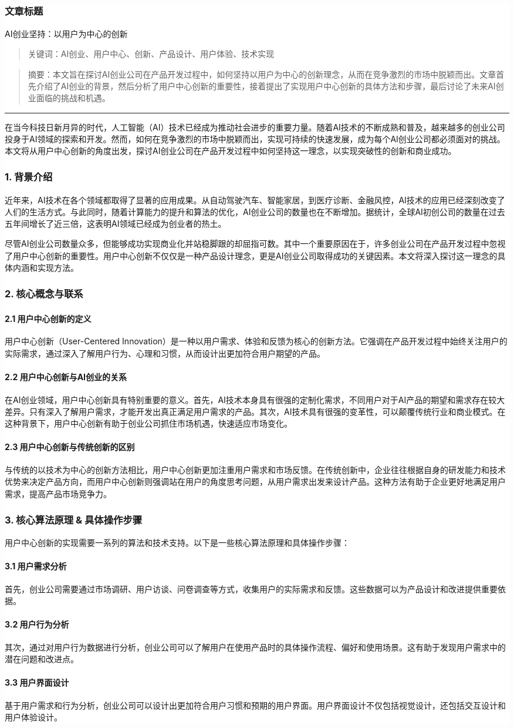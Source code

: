                  

### 文章标题

AI创业坚持：以用户为中心的创新

> 关键词：AI创业、用户中心、创新、产品设计、用户体验、技术实现

> 摘要：本文旨在探讨AI创业公司在产品开发过程中，如何坚持以用户为中心的创新理念，从而在竞争激烈的市场中脱颖而出。文章首先介绍了AI创业的背景，然后分析了用户中心创新的重要性，接着提出了实现用户中心创新的具体方法和步骤，最后讨论了未来AI创业面临的挑战和机遇。

---

在当今科技日新月异的时代，人工智能（AI）技术已经成为推动社会进步的重要力量。随着AI技术的不断成熟和普及，越来越多的创业公司投身于AI领域的探索和开发。然而，如何在竞争激烈的市场中脱颖而出，实现可持续的快速发展，成为每个AI创业公司都必须面对的挑战。本文将从用户中心创新的角度出发，探讨AI创业公司在产品开发过程中如何坚持这一理念，以实现突破性的创新和商业成功。

### 1. 背景介绍

近年来，AI技术在各个领域都取得了显著的应用成果。从自动驾驶汽车、智能家居，到医疗诊断、金融风控，AI技术的应用已经深刻改变了人们的生活方式。与此同时，随着计算能力的提升和算法的优化，AI创业公司的数量也在不断增加。据统计，全球AI初创公司的数量在过去五年间增长了近三倍，这表明AI领域已经成为创业者的热土。

尽管AI创业公司数量众多，但能够成功实现商业化并站稳脚跟的却屈指可数。其中一个重要原因在于，许多创业公司在产品开发过程中忽视了用户中心创新的重要性。用户中心创新不仅仅是一种产品设计理念，更是AI创业公司取得成功的关键因素。本文将深入探讨这一理念的具体内涵和实现方法。

### 2. 核心概念与联系

#### 2.1 用户中心创新的定义

用户中心创新（User-Centered Innovation）是一种以用户需求、体验和反馈为核心的创新方法。它强调在产品开发过程中始终关注用户的实际需求，通过深入了解用户行为、心理和习惯，从而设计出更加符合用户期望的产品。

#### 2.2 用户中心创新与AI创业的关系

在AI创业领域，用户中心创新具有特别重要的意义。首先，AI技术本身具有很强的定制化需求，不同用户对于AI产品的期望和需求存在较大差异。只有深入了解用户需求，才能开发出真正满足用户需求的产品。其次，AI技术具有很强的变革性，可以颠覆传统行业和商业模式。在这种背景下，用户中心创新有助于创业公司抓住市场机遇，快速适应市场变化。

#### 2.3 用户中心创新与传统创新的区别

与传统的以技术为中心的创新方法相比，用户中心创新更加注重用户需求和市场反馈。在传统创新中，企业往往根据自身的研发能力和技术优势来决定产品方向，而用户中心创新则强调站在用户的角度思考问题，从用户需求出发来设计产品。这种方法有助于企业更好地满足用户需求，提高产品市场竞争力。

### 3. 核心算法原理 & 具体操作步骤

用户中心创新的实现需要一系列的算法和技术支持。以下是一些核心算法原理和具体操作步骤：

#### 3.1 用户需求分析

首先，创业公司需要通过市场调研、用户访谈、问卷调查等方式，收集用户的实际需求和反馈。这些数据可以为产品设计和改进提供重要依据。

#### 3.2 用户行为分析

其次，通过对用户行为数据进行分析，创业公司可以了解用户在使用产品时的具体操作流程、偏好和使用场景。这有助于发现用户需求中的潜在问题和改进点。

#### 3.3 用户界面设计

基于用户需求和行为分析，创业公司可以设计出更加符合用户习惯和预期的用户界面。用户界面设计不仅包括视觉设计，还包括交互设计和用户体验设计。
